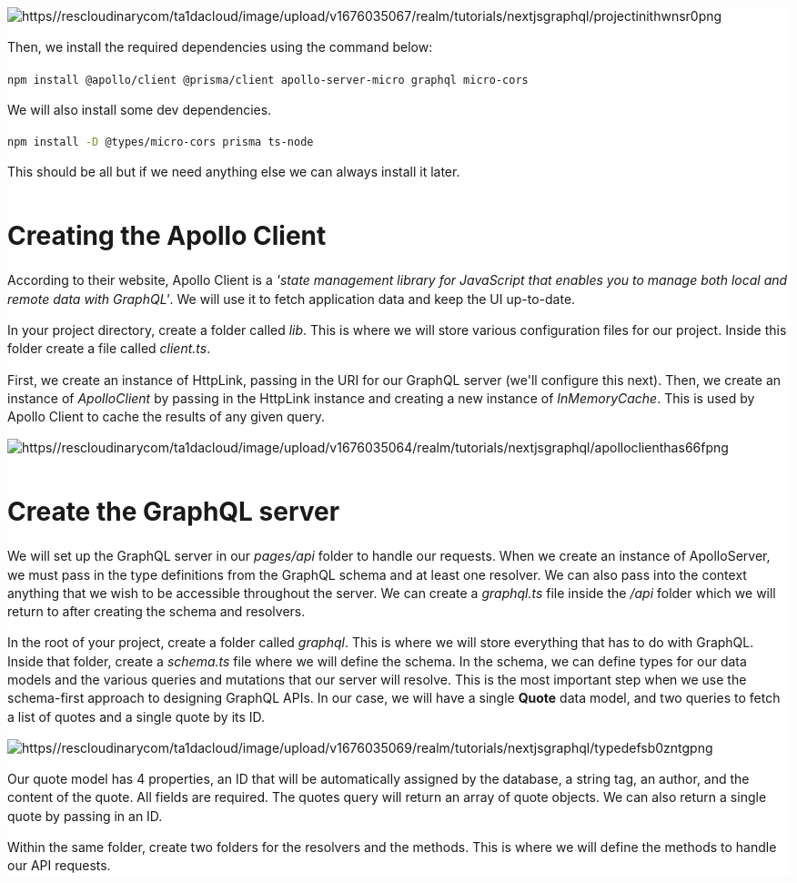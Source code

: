 ![https//rescloudinarycom/ta1dacloud/image/upload/v1676035067/realm/tutorials/nextjsgraphql/projectinithwnsr0png](https://res.cloudinary.com/ta1da-cloud/image/upload/v1676035067/realm/tutorials/nextjs-graphql/project-init_hwnsr0.png)

Then, we install the required dependencies using the command below:

```bash
npm install @apollo/client @prisma/client apollo-server-micro graphql micro-cors
```

We will also install some dev dependencies.

```bash
npm install -D @types/micro-cors prisma ts-node
```

This should be all but if we need anything else we can always install it later.

# Creating the Apollo Client

According to their website, Apollo Client is a _'state management library for JavaScript that enables you to manage both local and remote data with GraphQL'_. We will use it to fetch application data and keep the UI up-to-date.

In your project directory, create a folder called _lib_. This is where we will store various configuration files for our project. Inside this folder create a file called _client.ts_.

First, we create an instance of HttpLink, passing in the URI for our GraphQL server (we'll configure this next). Then, we create an instance of _ApolloClient_ by passing in the HttpLink instance and creating a new instance of _InMemoryCache_. This is used by Apollo Client to cache the results of any given query.

![https//rescloudinarycom/ta1dacloud/image/upload/v1676035064/realm/tutorials/nextjsgraphql/apolloclienthas66fpng](https://res.cloudinary.com/ta1da-cloud/image/upload/v1676035064/realm/tutorials/nextjs-graphql/apollo-client_has66f.png)

# Create the GraphQL server

We will set up the GraphQL server in our _pages/api_ folder to handle our requests. When we create an instance of ApolloServer, we must pass in the type definitions from the GraphQL schema and at least one resolver. We can also pass into the context anything that we wish to be accessible throughout the server. We can create a _graphql.ts_ file inside the _/api_ folder which we will return to after creating the schema and resolvers.

In the root of your project, create a folder called _graphql_. This is where we will store everything that has to do with GraphQL. Inside that folder, create a _schema.ts_ file where we will define the schema. In the schema, we can define types for our data models and the various queries and mutations that our server will resolve. This is the most important step when we use the schema-first approach to designing GraphQL APIs. In our case, we will have a single **Quote** data model, and two queries to fetch a list of quotes and a single quote by its ID.

![https//rescloudinarycom/ta1dacloud/image/upload/v1676035069/realm/tutorials/nextjsgraphql/typedefsb0zntgpng](https://res.cloudinary.com/ta1da-cloud/image/upload/v1676035069/realm/tutorials/nextjs-graphql/type-defs_b0zntg.png)

Our quote model has 4 properties, an ID that will be automatically assigned by the database, a string tag, an author, and the content of the quote. All fields are required. The quotes query will return an array of quote objects. We can also return a single quote by passing in an ID.

Within the same folder, create two folders for the resolvers and the methods. This is where we will define the methods to handle our API requests.
